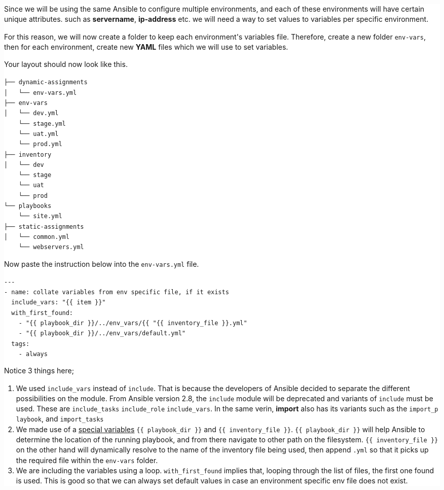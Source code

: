 
Since we will be using the same Ansible to configure multiple environments, and each of these environments will have certain unique attributes. such as **servername**, **ip-address** etc. we will need a way to set values to variables per specific environment.

For this reason, we will now create a folder to keep each environment's variables file. Therefore, create a new folder `env-vars`, then for each environment, create new **YAML** files which we will use to set variables.

Your layout should now look like this.

```
├── dynamic-assignments
│   └── env-vars.yml
├── env-vars
│   └── dev.yml
    └── stage.yml
    └── uat.yml
    └── prod.yml
├── inventory
│   └── dev
    └── stage
    └── uat
    └── prod
└── playbooks
    └── site.yml
├── static-assignments
│   └── common.yml
    └── webservers.yml
```

Now paste the instruction below into the `env-vars.yml` file.

```
---
- name: collate variables from env specific file, if it exists
  include_vars: "{{ item }}"
  with_first_found:
    - "{{ playbook_dir }}/../env_vars/{{ "{{ inventory_file }}.yml"
    - "{{ playbook_dir }}/../env_vars/default.yml"
  tags:
    - always
```

Notice 3 things here;

1. We used `include_vars` instead of `include`. That is because the developers of Ansible decided to separate the different possibilities on the module. From Ansible version 2.8, the `include` module will be deprecated and variants of `include` must be used. These are `include_tasks` `include_role` `include_vars`. In the same verin, **import** also has its variants such as the `import_playbook`, and `import_tasks` 
2. We made use of a [special variables](https://docs.ansible.com/ansible/latest/reference_appendices/special_variables.html) `{{ playbook_dir }}` and `{{ inventory_file }}`. `{{ playbook_dir }}` will help Ansible to determine the location of the running playbook, and from there navigate to other path on the filesystem. `{{ inventory_file }}` on the other hand will dynamically resolve to the name of the inventory file being used, then append `.yml` so that it picks up the required file within the `env-vars` folder.
3. We are including the variables using a loop. `with_first_found` implies that, looping through the list of files, the first one found is used. This is good so that we can always set default values in case an environment specific env file does not exist.
